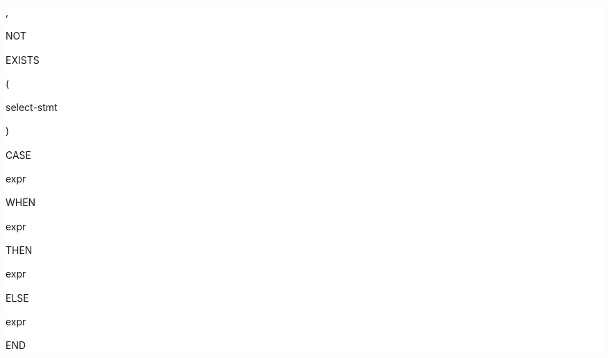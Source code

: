 

,










NOT



EXISTS



(



select\-stmt



)










CASE



expr



WHEN



expr



THEN



expr



ELSE



expr



END






